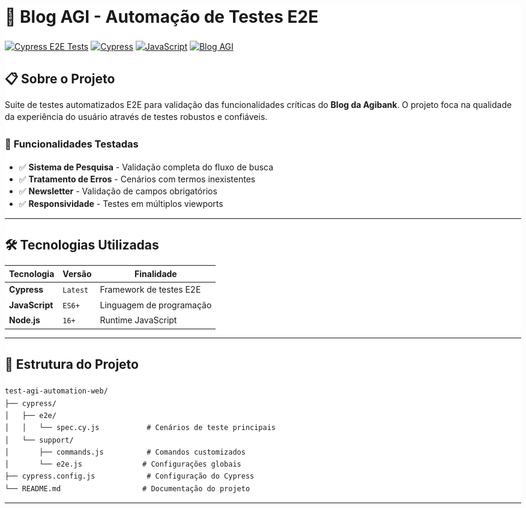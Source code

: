 # 🚀 **Blog AGI - Automação de Testes E2E**

[![Cypress E2E Tests](https://github.com/SEU_USUARIO/test-agi-automation-web/actions/workflows/cypress.yml/badge.svg)](https://github.com/SEU_USUARIO/test-agi-automation-web/actions/workflows/cypress.yml)
[![Cypress](https://img.shields.io/badge/Cypress-17202C?style=for-the-badge&logo=cypress&logoColor=white)](https://cypress.io)
[![JavaScript](https://img.shields.io/badge/JavaScript-F7DF1E?style=for-the-badge&logo=javascript&logoColor=black)](https://developer.mozilla.org/pt-BR/docs/Web/JavaScript)
[![Blog AGI](https://img.shields.io/badge/Blog-AGI-blue?style=for-the-badge)](https://blog.agibank.com.br)

## 📋 **Sobre o Projeto**

Suite de testes automatizados E2E para validação das funcionalidades críticas do **Blog da Agibank**. O projeto foca na qualidade da experiência do usuário através de testes robustos e confiáveis.

### 🎯 **Funcionalidades Testadas**

- ✅ **Sistema de Pesquisa** - Validação completa do fluxo de busca
- ✅ **Tratamento de Erros** - Cenários com termos inexistentes
- ✅ **Newsletter** - Validação de campos obrigatórios
- ✅ **Responsividade** - Testes em múltiplos viewports

---

## 🛠️ **Tecnologias Utilizadas**

| Tecnologia | Versão | Finalidade |
|------------|--------|------------|
| **Cypress** | `Latest` | Framework de testes E2E |
| **JavaScript** | `ES6+` | Linguagem de programação |
| **Node.js** | `16+` | Runtime JavaScript |

---

## 📁 **Estrutura do Projeto**

```
test-agi-automation-web/
├── cypress/
│   ├── e2e/
│   │   └── spec.cy.js           # Cenários de teste principais
│   └── support/
│       ├── commands.js          # Comandos customizados
│       └── e2e.js              # Configurações globais
├── cypress.config.js            # Configuração do Cypress
└── README.md                   # Documentação do projeto
```

---